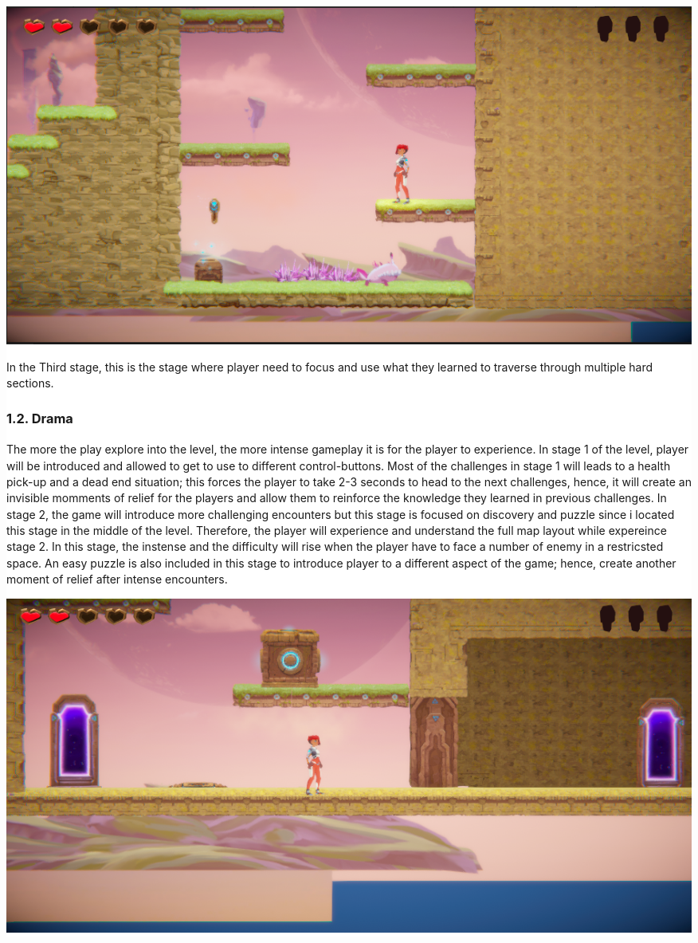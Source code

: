 ![In stage 2, the player have to use what they had learned and collect objects in restricted space !](DocImages/Section1PassThrougPlatform.png)

In the Third stage, this is the stage where player need to focus and use what they learned to traverse through multiple hard sections.

### 1.2. Drama
The more the play explore into the level, the more intense gameplay it is for the player to experience. In stage 1 of the level, player will be introduced and allowed to get to use to different control-buttons. Most of the challenges in stage 1 will leads to a health pick-up and a dead end situation; this forces the player to take 2-3 seconds to head to the next challenges, hence, it will create an invisible momments of relief for the players and allow them to reinforce the knowledge they learned in previous challenges. In stage 2, the game will introduce more challenging encounters but this stage is focused on discovery and puzzle since i located this stage in the middle of the level. Therefore, the player will experience and understand the full map layout while expereince stage 2. In this stage, the instense and the difficulty will rise when the player have to face a number of enemy in a restricsted space. An easy puzzle is also included in this stage to introduce player to a different aspect of the game; hence, create another moment of relief after intense encounters.

![In this stage, the player have to solve a puzzle and face enemies before rewarded with new items !](DocImages/Section1TP.png)

